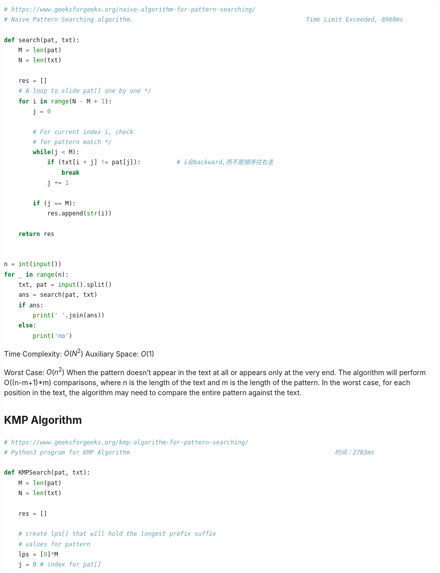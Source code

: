 ```python
# https://www.geeksforgeeks.org/naive-algorithm-for-pattern-searching/
# Naive Pattern Searching algorithm.												Time Limit Exceeded, 8960ms

def search(pat, txt):
    M = len(pat)
    N = len(txt)

    res = []
    # A loop to slide pat[] one by one */
    for i in range(N - M + 1):
        j = 0

        # For current index i, check
        # for pattern match */
        while(j < M):
            if (txt[i + j] != pat[j]):			# i会backward,而不是顺序往右走
                break
            j += 1

        if (j == M):
            res.append(str(i))

    return res


n = int(input())
for _ in range(n):
    txt, pat = input().split()
    ans = search(pat, txt)
    if ans:
        print(' '.join(ans))
    else:
        print('no')
```

Time Complexity: $O(N^2)$
Auxiliary Space: $O(1)$

Worst Case: $O(n^2)$
When the pattern doesn’t appear in the text at all or appears only at the very end.
The algorithm will perform O((n-m+1)*m) comparisons, where n is the length of the text and m is the length of the pattern.
In the worst case, for each position in the text, the algorithm may need to compare the entire pattern against the text.



## KMP Algorithm

```python
# https://www.geeksforgeeks.org/kmp-algorithm-for-pattern-searching/
# Python3 program for KMP Algorithm															时间：2783ms

def KMPSearch(pat, txt):
    M = len(pat)
    N = len(txt)
    
    res = []

    # create lps[] that will hold the longest prefix suffix
    # values for pattern
    lps = [0]*M
    j = 0 # index for pat[]
```